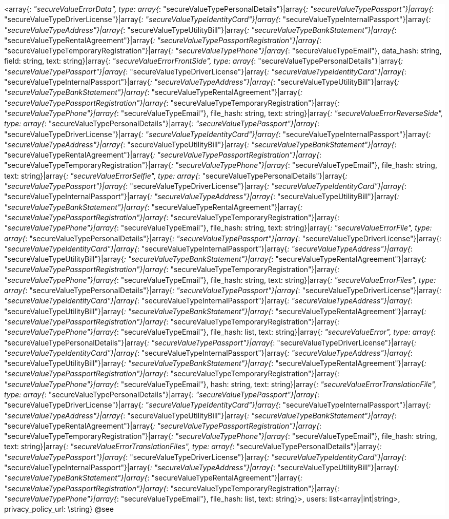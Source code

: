 <array{_: \"secureValueErrorData", type: array{_: \"secureValueTypePersonalDetails"}|array{_: \"secureValueTypePassport"}|array{_: \"secureValueTypeDriverLicense"}|array{_: \"secureValueTypeIdentityCard"}|array{_: \"secureValueTypeInternalPassport"}|array{_: \"secureValueTypeAddress"}|array{_: \"secureValueTypeUtilityBill"}|array{_: \"secureValueTypeBankStatement"}|array{_: \"secureValueTypeRentalAgreement"}|array{_: \"secureValueTypePassportRegistration"}|array{_: \"secureValueTypeTemporaryRegistration"}|array{_: \"secureValueTypePhone"}|array{_: \"secureValueTypeEmail"}, data_hash: string, field: string, text: string}|array{_: \"secureValueErrorFrontSide", type: array{_: \"secureValueTypePersonalDetails"}|array{_: \"secureValueTypePassport"}|array{_: \"secureValueTypeDriverLicense"}|array{_: \"secureValueTypeIdentityCard"}|array{_: \"secureValueTypeInternalPassport"}|array{_: \"secureValueTypeAddress"}|array{_: \"secureValueTypeUtilityBill"}|array{_: \"secureValueTypeBankStatement"}|array{_: \"secureValueTypeRentalAgreement"}|array{_: \"secureValueTypePassportRegistration"}|array{_: \"secureValueTypeTemporaryRegistration"}|array{_: \"secureValueTypePhone"}|array{_: \"secureValueTypeEmail"}, file_hash: string, text: string}|array{_: \"secureValueErrorReverseSide", type: array{_: \"secureValueTypePersonalDetails"}|array{_: \"secureValueTypePassport"}|array{_: \"secureValueTypeDriverLicense"}|array{_: \"secureValueTypeIdentityCard"}|array{_: \"secureValueTypeInternalPassport"}|array{_: \"secureValueTypeAddress"}|array{_: \"secureValueTypeUtilityBill"}|array{_: \"secureValueTypeBankStatement"}|array{_: \"secureValueTypeRentalAgreement"}|array{_: \"secureValueTypePassportRegistration"}|array{_: \"secureValueTypeTemporaryRegistration"}|array{_: \"secureValueTypePhone"}|array{_: \"secureValueTypeEmail"}, file_hash: string, text: string}|array{_: \"secureValueErrorSelfie", type: array{_: \"secureValueTypePersonalDetails"}|array{_: \"secureValueTypePassport"}|array{_: \"secureValueTypeDriverLicense"}|array{_: \"secureValueTypeIdentityCard"}|array{_: \"secureValueTypeInternalPassport"}|array{_: \"secureValueTypeAddress"}|array{_: \"secureValueTypeUtilityBill"}|array{_: \"secureValueTypeBankStatement"}|array{_: \"secureValueTypeRentalAgreement"}|array{_: \"secureValueTypePassportRegistration"}|array{_: \"secureValueTypeTemporaryRegistration"}|array{_: \"secureValueTypePhone"}|array{_: \"secureValueTypeEmail"}, file_hash: string, text: string}|array{_: \"secureValueErrorFile", type: array{_: \"secureValueTypePersonalDetails"}|array{_: \"secureValueTypePassport"}|array{_: \"secureValueTypeDriverLicense"}|array{_: \"secureValueTypeIdentityCard"}|array{_: \"secureValueTypeInternalPassport"}|array{_: \"secureValueTypeAddress"}|array{_: \"secureValueTypeUtilityBill"}|array{_: \"secureValueTypeBankStatement"}|array{_: \"secureValueTypeRentalAgreement"}|array{_: \"secureValueTypePassportRegistration"}|array{_: \"secureValueTypeTemporaryRegistration"}|array{_: \"secureValueTypePhone"}|array{_: \"secureValueTypeEmail"}, file_hash: string, text: string}|array{_: \"secureValueErrorFiles", type: array{_: \"secureValueTypePersonalDetails"}|array{_: \"secureValueTypePassport"}|array{_: \"secureValueTypeDriverLicense"}|array{_: \"secureValueTypeIdentityCard"}|array{_: \"secureValueTypeInternalPassport"}|array{_: \"secureValueTypeAddress"}|array{_: \"secureValueTypeUtilityBill"}|array{_: \"secureValueTypeBankStatement"}|array{_: \"secureValueTypeRentalAgreement"}|array{_: \"secureValueTypePassportRegistration"}|array{_: \"secureValueTypeTemporaryRegistration"}|array{_: \"secureValueTypePhone"}|array{_: \"secureValueTypeEmail"}, file_hash: list<string>, text: string}|array{_: \"secureValueError", type: array{_: \"secureValueTypePersonalDetails"}|array{_: \"secureValueTypePassport"}|array{_: \"secureValueTypeDriverLicense"}|array{_: \"secureValueTypeIdentityCard"}|array{_: \"secureValueTypeInternalPassport"}|array{_: \"secureValueTypeAddress"}|array{_: \"secureValueTypeUtilityBill"}|array{_: \"secureValueTypeBankStatement"}|array{_: \"secureValueTypeRentalAgreement"}|array{_: \"secureValueTypePassportRegistration"}|array{_: \"secureValueTypeTemporaryRegistration"}|array{_: \"secureValueTypePhone"}|array{_: \"secureValueTypeEmail"}, hash: string, text: string}|array{_: \"secureValueErrorTranslationFile", type: array{_: \"secureValueTypePersonalDetails"}|array{_: \"secureValueTypePassport"}|array{_: \"secureValueTypeDriverLicense"}|array{_: \"secureValueTypeIdentityCard"}|array{_: \"secureValueTypeInternalPassport"}|array{_: \"secureValueTypeAddress"}|array{_: \"secureValueTypeUtilityBill"}|array{_: \"secureValueTypeBankStatement"}|array{_: \"secureValueTypeRentalAgreement"}|array{_: \"secureValueTypePassportRegistration"}|array{_: \"secureValueTypeTemporaryRegistration"}|array{_: \"secureValueTypePhone"}|array{_: \"secureValueTypeEmail"}, file_hash: string, text: string}|array{_: \"secureValueErrorTranslationFiles", type: array{_: \"secureValueTypePersonalDetails"}|array{_: \"secureValueTypePassport"}|array{_: \"secureValueTypeDriverLicense"}|array{_: \"secureValueTypeIdentityCard"}|array{_: \"secureValueTypeInternalPassport"}|array{_: \"secureValueTypeAddress"}|array{_: \"secureValueTypeUtilityBill"}|array{_: \"secureValueTypeBankStatement"}|array{_: \"secureValueTypeRentalAgreement"}|array{_: \"secureValueTypePassportRegistration"}|array{_: \"secureValueTypeTemporaryRegistration"}|array{_: \"secureValueTypePhone"}|array{_: \"secureValueTypeEmail"}, file_hash: list<string>, text: string}>, users: list<array|int|string>, privacy_policy_url: \string} @see